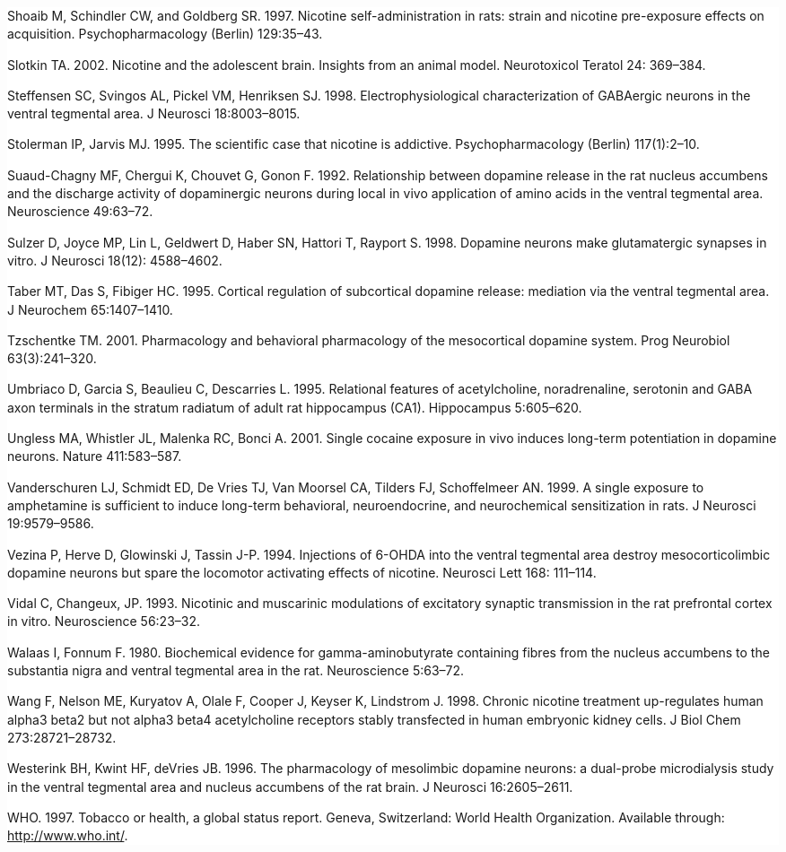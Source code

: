Shoaib M, Schindler CW, and Goldberg SR. 1997. Nicotine self-administration in rats: strain and nicotine pre-exposure effects on acquisition. Psychopharmacology (Berlin) 129:35–43.

Slotkin TA. 2002. Nicotine and the adolescent brain. Insights from an animal model. Neurotoxicol Teratol 24: 369–384.

Steffensen SC, Svingos AL, Pickel VM, Henriksen SJ. 1998. Electrophysiological characterization of GABAergic neurons in the ventral tegmental area. J Neurosci 18:8003–8015.

Stolerman IP, Jarvis MJ. 1995. The scientific case that nicotine is addictive. Psychopharmacology (Berlin) 117(1):2–10.

Suaud-Chagny MF, Chergui K, Chouvet G, Gonon F. 1992. Relationship between dopamine release in the rat nucleus accumbens and the discharge activity of dopaminergic neurons during local in vivo application of amino acids in the ventral tegmental area. Neuroscience 49:63–72.

Sulzer D, Joyce MP, Lin L, Geldwert D, Haber SN, Hattori T, Rayport S. 1998. Dopamine neurons make glutamatergic synapses in vitro. J Neurosci 18(12): 4588–4602.

Taber MT, Das S, Fibiger HC. 1995. Cortical regulation of subcortical dopamine release: mediation via the ventral tegmental area. J Neurochem 65:1407–1410.

Tzschentke TM. 2001. Pharmacology and behavioral pharmacology of the mesocortical dopamine system. Prog Neurobiol 63(3):241–320.

Umbriaco D, Garcia S, Beaulieu C, Descarries L. 1995. Relational features of acetylcholine, noradrenaline, serotonin and GABA axon terminals in the stratum radiatum of adult rat hippocampus (CA1). Hippocampus 5:605–620.

Ungless MA, Whistler JL, Malenka RC, Bonci A. 2001. Single cocaine exposure in vivo induces long-term potentiation in dopamine neurons. Nature 411:583–587.

Vanderschuren LJ, Schmidt ED, De Vries TJ, Van Moorsel CA, Tilders FJ, Schoffelmeer AN. 1999. A single exposure to amphetamine is sufficient to induce long-term behavioral, neuroendocrine, and neurochemical sensitization in rats. J Neurosci 19:9579–9586.

Vezina P, Herve D, Glowinski J, Tassin J-P. 1994. Injections of 6-OHDA into the ventral tegmental area destroy mesocorticolimbic dopamine neurons but spare the locomotor activating effects of nicotine. Neurosci Lett 168: 111–114.


Vidal C, Changeux, JP. 1993. Nicotinic and muscarinic modulations of excitatory synaptic transmission in the rat prefrontal cortex in vitro. Neuroscience 56:23–32.

Walaas I, Fonnum F. 1980. Biochemical evidence for gamma-aminobutyrate containing fibres from the nucleus accumbens to the substantia nigra and ventral tegmental area in the rat. Neuroscience 5:63–72.

Wang F, Nelson ME, Kuryatov A, Olale F, Cooper J, Keyser K, Lindstrom J. 1998. Chronic nicotine treatment up-regulates human alpha3 beta2 but not alpha3 beta4 acetylcholine receptors stably transfected in human embryonic kidney cells. J Biol Chem 273:28721–28732.

Westerink BH, Kwint HF, deVries JB. 1996. The pharmacology of mesolimbic dopamine neurons: a dual-probe microdialysis study in the ventral tegmental area and nucleus accumbens of the rat brain. J Neurosci 16:2605–2611.

WHO. 1997. Tobacco or health, a global status report. Geneva, Switzerland: World Health Organization. Available through: http://www.who.int/.
